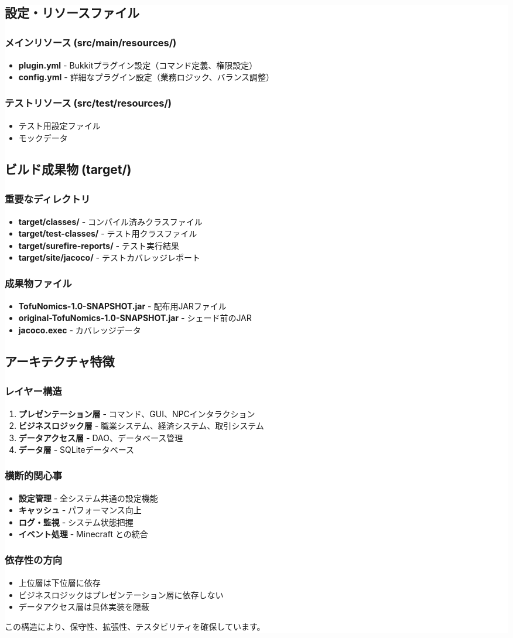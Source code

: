 ## 設定・リソースファイル

### メインリソース (src/main/resources/)
- **plugin.yml** - Bukkitプラグイン設定（コマンド定義、権限設定）
- **config.yml** - 詳細なプラグイン設定（業務ロジック、バランス調整）

### テストリソース (src/test/resources/)
- テスト用設定ファイル
- モックデータ

## ビルド成果物 (target/)

### 重要なディレクトリ
- **target/classes/** - コンパイル済みクラスファイル
- **target/test-classes/** - テスト用クラスファイル
- **target/surefire-reports/** - テスト実行結果
- **target/site/jacoco/** - テストカバレッジレポート

### 成果物ファイル
- **TofuNomics-1.0-SNAPSHOT.jar** - 配布用JARファイル
- **original-TofuNomics-1.0-SNAPSHOT.jar** - シェード前のJAR
- **jacoco.exec** - カバレッジデータ

## アーキテクチャ特徴

### レイヤー構造
1. **プレゼンテーション層** - コマンド、GUI、NPCインタラクション
2. **ビジネスロジック層** - 職業システム、経済システム、取引システム
3. **データアクセス層** - DAO、データベース管理
4. **データ層** - SQLiteデータベース

### 横断的関心事
- **設定管理** - 全システム共通の設定機能
- **キャッシュ** - パフォーマンス向上
- **ログ・監視** - システム状態把握
- **イベント処理** - Minecraft との統合

### 依存性の方向
- 上位層は下位層に依存
- ビジネスロジックはプレゼンテーション層に依存しない
- データアクセス層は具体実装を隠蔽

この構造により、保守性、拡張性、テスタビリティを確保しています。